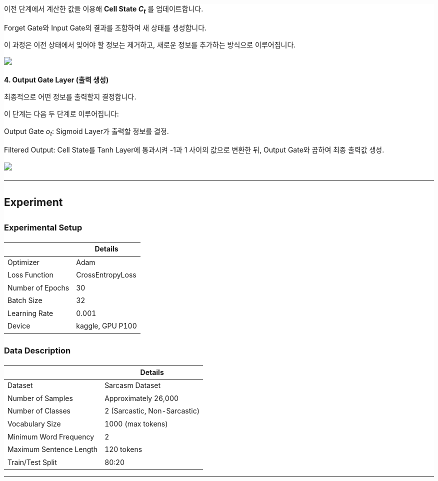 이전 단계에서 계산한 값을 이용해 **Cell State $C_t$** 를 업데이트합니다.

Forget Gate와 Input Gate의 결과를 조합하여 새 상태를 생성합니다.

이 과정은 이전 상태에서 잊어야 할 정보는 제거하고, 새로운 정보를 추가하는 방식으로 이루어집니다.

<img src="https://github.com/user-attachments/assets/0e9c2cff-d915-472e-9380-487327af97ce" width=500>


**4. Output Gate Layer (출력 생성)**
   
최종적으로 어떤 정보를 출력할지 결정합니다.

이 단계는 다음 두 단계로 이루어집니다:

Output Gate $o_t$: Sigmoid Layer가 출력할 정보를 결정.

Filtered Output: Cell State를 Tanh Layer에 통과시켜 -1과 1 사이의 값으로 변환한 뒤, Output Gate와 곱하여 최종 출력값 생성.

<img src="https://github.com/user-attachments/assets/1660b37d-5d41-4b21-ad52-98e921074070" width=500>

---

## Experiment

### Experimental Setup
|                    | Details                          |
|--------------------|----------------------------------|
| Optimizer          | Adam                             |
| Loss Function      | CrossEntropyLoss                 |
| Number of Epochs   | 30                               |
| Batch Size         | 32                               |
| Learning Rate      | 0.001                            |
| Device             | kaggle, GPU P100                 |

### Data Description

|                    | Details                                                                |
|--------------------|------------------------------------------------------------------------|
| Dataset            | Sarcasm Dataset                                                       |
| Number of Samples  | Approximately 26,000                                                 |
| Number of Classes  | 2 (Sarcastic, Non-Sarcastic)                                          |
| Vocabulary Size    | 1000 (max tokens)                                                    |
| Minimum Word Frequency | 2                                                                |
| Maximum Sentence Length | 120 tokens                                                     |
| Train/Test Split   | 80:20                                                                 |

---